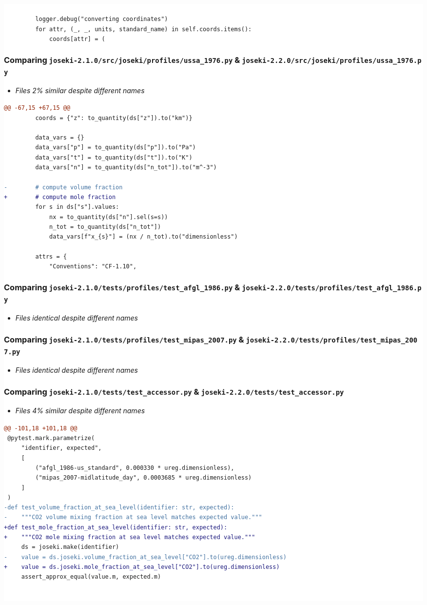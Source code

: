 ```diff
 
         logger.debug("converting coordinates")
         for attr, (_, _, units, standard_name) in self.coords.items():
             coords[attr] = (
```

### Comparing `joseki-2.1.0/src/joseki/profiles/ussa_1976.py` & `joseki-2.2.0/src/joseki/profiles/ussa_1976.py`

 * *Files 2% similar despite different names*

```diff
@@ -67,15 +67,15 @@
         coords = {"z": to_quantity(ds["z"]).to("km")}
 
         data_vars = {}
         data_vars["p"] = to_quantity(ds["p"]).to("Pa")
         data_vars["t"] = to_quantity(ds["t"]).to("K")
         data_vars["n"] = to_quantity(ds["n_tot"]).to("m^-3")
 
-        # compute volume fraction
+        # compute mole fraction
         for s in ds["s"].values:
             nx = to_quantity(ds["n"].sel(s=s))
             n_tot = to_quantity(ds["n_tot"])
             data_vars[f"x_{s}"] = (nx / n_tot).to("dimensionless")
 
         attrs = {
             "Conventions": "CF-1.10",
```

### Comparing `joseki-2.1.0/tests/profiles/test_afgl_1986.py` & `joseki-2.2.0/tests/profiles/test_afgl_1986.py`

 * *Files identical despite different names*

### Comparing `joseki-2.1.0/tests/profiles/test_mipas_2007.py` & `joseki-2.2.0/tests/profiles/test_mipas_2007.py`

 * *Files identical despite different names*

### Comparing `joseki-2.1.0/tests/test_accessor.py` & `joseki-2.2.0/tests/test_accessor.py`

 * *Files 4% similar despite different names*

```diff
@@ -101,18 +101,18 @@
 @pytest.mark.parametrize(
     "identifier, expected",
     [
         ("afgl_1986-us_standard", 0.000330 * ureg.dimensionless),
         ("mipas_2007-midlatitude_day", 0.0003685 * ureg.dimensionless)
     ]
 )
-def test_volume_fraction_at_sea_level(identifier: str, expected):
-    """CO2 volume mixing fraction at sea level matches expected value."""
+def test_mole_fraction_at_sea_level(identifier: str, expected):
+    """CO2 mole mixing fraction at sea level matches expected value."""
     ds = joseki.make(identifier)
-    value = ds.joseki.volume_fraction_at_sea_level["CO2"].to(ureg.dimensionless)
+    value = ds.joseki.mole_fraction_at_sea_level["CO2"].to(ureg.dimensionless)
     assert_approx_equal(value.m, expected.m)
 
 
```